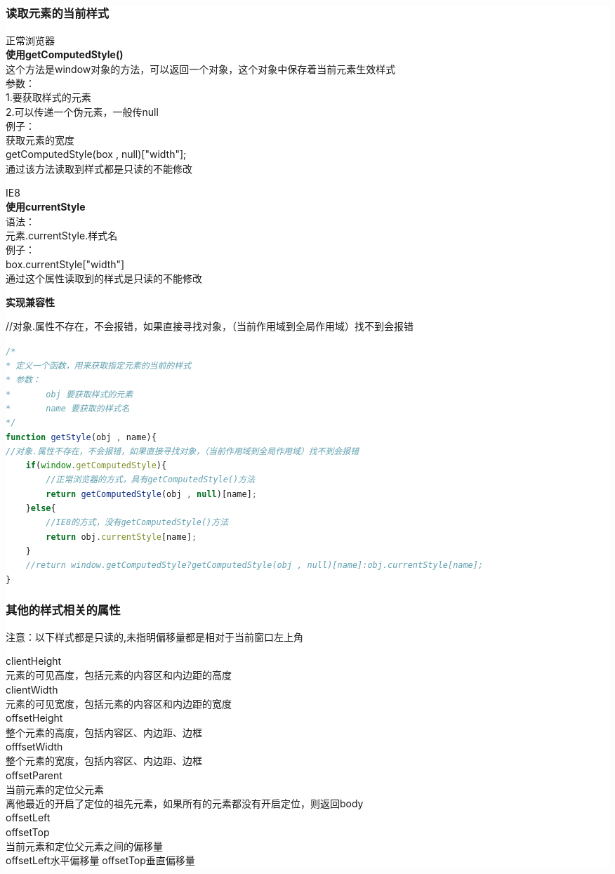 
### 读取元素的当前样式

正常浏览器  
**使用getComputedStyle()**  
这个方法是window对象的方法，可以返回一个对象，这个对象中保存着当前元素生效样式  
参数：  
1.要获取样式的元素  
2.可以传递一个伪元素，一般传null  
例子：  
获取元素的宽度  
getComputedStyle(box , null)["width"];  
通过该方法读取到样式都是只读的不能修改

IE8  
**使用currentStyle**  
语法：  
元素.currentStyle.样式名  
例子：  
box.currentStyle["width"]  
通过这个属性读取到的样式是只读的不能修改

**实现兼容性**

//对象.属性不存在，不会报错，如果直接寻找对象，（当前作用域到全局作用域）找不到会报错

```javascript  
/*  
* 定义一个函数，用来获取指定元素的当前的样式  
* 参数：  
* 		obj 要获取样式的元素  
* 		name 要获取的样式名  
*/  
function getStyle(obj , name){  
//对象.属性不存在，不会报错，如果直接寻找对象，（当前作用域到全局作用域）找不到会报错  
    if(window.getComputedStyle){  
        //正常浏览器的方式，具有getComputedStyle()方法  
        return getComputedStyle(obj , null)[name];  
    }else{  
        //IE8的方式，没有getComputedStyle()方法  
        return obj.currentStyle[name];  
    }  
    //return window.getComputedStyle?getComputedStyle(obj , null)[name]:obj.currentStyle[name];			  
}  
```

### 其他的样式相关的属性

注意：以下样式都是只读的,未指明偏移量都是相对于当前窗口左上角

clientHeight  
元素的可见高度，包括元素的内容区和内边距的高度  
clientWidth  
元素的可见宽度，包括元素的内容区和内边距的宽度  
offsetHeight  
整个元素的高度，包括内容区、内边距、边框  
offfsetWidth  
整个元素的宽度，包括内容区、内边距、边框  
offsetParent  
当前元素的定位父元素  
离他最近的开启了定位的祖先元素，如果所有的元素都没有开启定位，则返回body  
offsetLeft  
offsetTop  
当前元素和定位父元素之间的偏移量  
offsetLeft水平偏移量  offsetTop垂直偏移量
